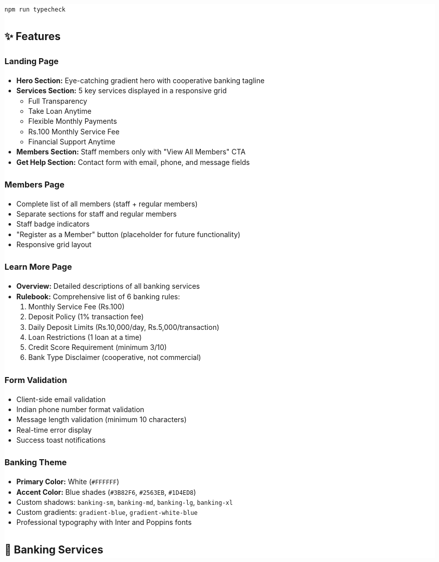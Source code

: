 ```bash
npm run typecheck
```

## ✨ Features

### Landing Page
- **Hero Section:** Eye-catching gradient hero with cooperative banking tagline
- **Services Section:** 5 key services displayed in a responsive grid
  - Full Transparency
  - Take Loan Anytime
  - Flexible Monthly Payments
  - Rs.100 Monthly Service Fee
  - Financial Support Anytime
- **Members Section:** Staff members only with "View All Members" CTA
- **Get Help Section:** Contact form with email, phone, and message fields

### Members Page
- Complete list of all members (staff + regular members)
- Separate sections for staff and regular members
- Staff badge indicators
- "Register as a Member" button (placeholder for future functionality)
- Responsive grid layout

### Learn More Page
- **Overview:** Detailed descriptions of all banking services
- **Rulebook:** Comprehensive list of 6 banking rules:
  1. Monthly Service Fee (Rs.100)
  2. Deposit Policy (1% transaction fee)
  3. Daily Deposit Limits (Rs.10,000/day, Rs.5,000/transaction)
  4. Loan Restrictions (1 loan at a time)
  5. Credit Score Requirement (minimum 3/10)
  6. Bank Type Disclaimer (cooperative, not commercial)

### Form Validation
- Client-side email validation
- Indian phone number format validation
- Message length validation (minimum 10 characters)
- Real-time error display
- Success toast notifications

### Banking Theme
- **Primary Color:** White (`#FFFFFF`)
- **Accent Color:** Blue shades (`#3B82F6`, `#2563EB`, `#1D4ED8`)
- Custom shadows: `banking-sm`, `banking-md`, `banking-lg`, `banking-xl`
- Custom gradients: `gradient-blue`, `gradient-white-blue`
- Professional typography with Inter and Poppins fonts

## 🎯 Banking Services
